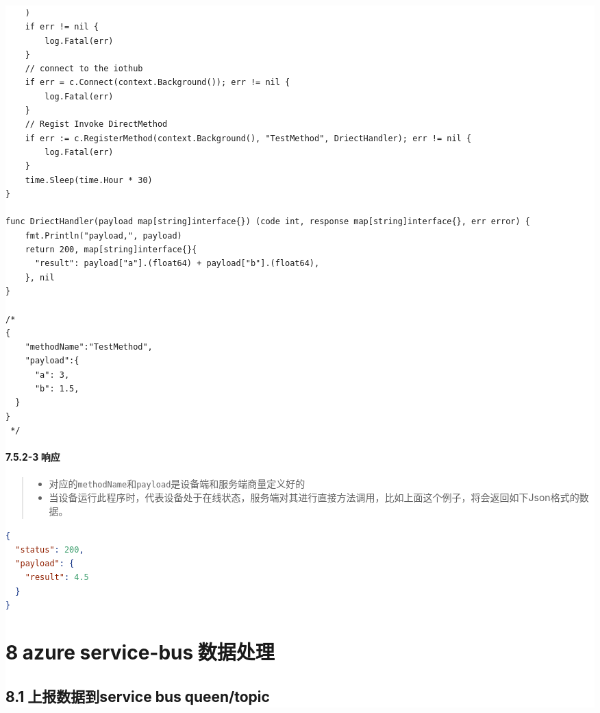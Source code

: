 ```golang
	)
	if err != nil {
		log.Fatal(err)
	}
	// connect to the iothub
	if err = c.Connect(context.Background()); err != nil {
		log.Fatal(err)
	}
	// Regist Invoke DirectMethod
	if err := c.RegisterMethod(context.Background(), "TestMethod", DriectHandler); err != nil {
		log.Fatal(err)
	}
	time.Sleep(time.Hour * 30)
}

func DriectHandler(payload map[string]interface{}) (code int, response map[string]interface{}, err error) {
	fmt.Println("payload,", payload)
    return 200, map[string]interface{}{
      "result": payload["a"].(float64) + payload["b"].(float64),
    }, nil
}

/*
{
	"methodName":"TestMethod",
	"payload":{
      "a": 3,
      "b": 1.5,
  }
}
 */
```

#### 7.5.2-3 响应

> + 对应的`methodName`和`payload`是设备端和服务端商量定义好的
> + 当设备运行此程序时，代表设备处于在线状态，服务端对其进行直接方法调用，比如上面这个例子，将会返回如下Json格式的数据。

```json
{
  "status": 200,
  "payload": {
    "result": 4.5
  }
}
```

# 8 azure service-bus 数据处理

## 8.1 上报数据到service bus queen/topic
